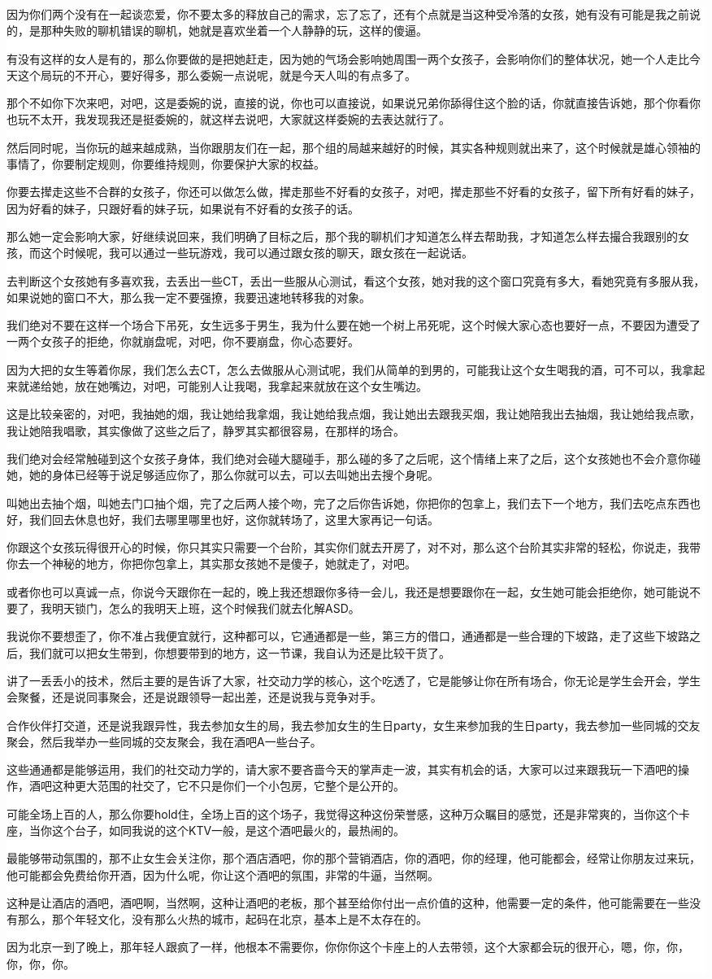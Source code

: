 因为你们两个没有在一起谈恋爱，你不要太多的释放自己的需求，忘了忘了，还有个点就是当这种受冷落的女孩，她有没有可能是我之前说的，是那种失败的聊机错误的聊机，她就是喜欢坐着一个人静静的玩，这样的傻逼。

有没有这样的女人是有的，那么你要做的是把她赶走，因为她的气场会影响她周围一两个女孩子，会影响你们的整体状况，她一个人走比今天这个局玩的不开心，要好得多，那么委婉一点说呢，就是今天人叫的有点多了。

那个不如你下次来吧，对吧，这是委婉的说，直接的说，你也可以直接说，如果说兄弟你舔得住这个脸的话，你就直接告诉她，那个你看你也玩不太开，我发现我还是挺委婉的，就这样去说吧，大家就这样委婉的去表达就行了。

然后同时呢，当你玩的越来越成熟，当你跟朋友们在一起，那个组的局越来越好的时候，其实各种规则就出来了，这个时候就是雄心领袖的事情了，你要制定规则，你要维持规则，你要保护大家的权益。

你要去撵走这些不合群的女孩子，你还可以做怎么做，撵走那些不好看的女孩子，对吧，撵走那些不好看的女孩子，留下所有好看的妹子，因为好看的妹子，只跟好看的妹子玩，如果说有不好看的女孩子的话。

那么她一定会影响大家，好继续说回来，我们明确了目标之后，那个我的聊机们才知道怎么样去帮助我，才知道怎么样去撮合我跟别的女孩，而这个时候呢，我可以通过一些玩游戏，我可以通过跟女孩的聊天，跟女孩在一起说话。

去判断这个女孩她有多喜欢我，去丢出一些CT，丢出一些服从心测试，看这个女孩，她对我的这个窗口究竟有多大，看她究竟有多服从我，如果说她的窗口不大，那么我一定不要强撩，我要迅速地转移我的对象。

我们绝对不要在这样一个场合下吊死，女生远多于男生，我为什么要在她一个树上吊死呢，这个时候大家心态也要好一点，不要因为遭受了一两个女孩子的拒绝，你就崩盘呢，对吧，你不要崩盘，你心态要好。

因为大把的女生等着你尿，我们怎么去CT，怎么去做服从心测试呢，我们从简单的到男的，可能我让这个女生喝我的酒，可不可以，我拿起来就递给她，放在她嘴边，对吧，可能别人让我喝，我拿起来就放在这个女生嘴边。

这是比较亲密的，对吧，我抽她的烟，我让她给我拿烟，我让她给我点烟，我让她出去跟我买烟，我让她陪我出去抽烟，我让她给我点歌，我让她陪我唱歌，其实像做了这些之后了，静罗其实都很容易，在那样的场合。

我们绝对会经常触碰到这个女孩子身体，我们绝对会碰大腿碰手，那么碰的多了之后呢，这个情绪上来了之后，这个女孩她也不会介意你碰她，她的身体已经等于说足够适应你了，那么你就可以去，可以去叫她出去搜个身呢。

叫她出去抽个烟，叫她去门口抽个烟，完了之后两人接个吻，完了之后你告诉她，你把你的包拿上，我们去下一个地方，我们去吃点东西也好，我们回去休息也好，我们去哪里哪里也好，这你就转场了，这里大家再记一句话。

你跟这个女孩玩得很开心的时候，你只其实只需要一个台阶，其实你们就去开房了，对不对，那么这个台阶其实非常的轻松，你说走，我带你去一个神秘的地方，你把你包拿上，其实那女孩她不是傻子，她就走了，对吧。

或者你也可以真诚一点，你说今天跟你在一起的，晚上我还想跟你多待一会儿，我还是想要跟你在一起，女生她可能会拒绝你，她可能说不要了，我明天锁门，怎么的我明天上班，这个时候我们就去化解ASD。

我说你不要想歪了，你不准占我便宜就行，这种都可以，它通通都是一些，第三方的借口，通通都是一些合理的下坡路，走了这些下坡路之后，我们就可以把女生带到，你想要带到的地方，这一节课，我自认为还是比较干货了。

讲了一丢丢小的技术，然后主要的是告诉了大家，社交动力学的核心，这个吃透了，它是能够让你在所有场合，你无论是学生会开会，学生会聚餐，还是说同事聚会，还是说跟领导一起出差，还是说我与竞争对手。

合作伙伴打交道，还是说我跟异性，我去参加女生的局，我去参加女生的生日party，女生来参加我的生日party，我去参加一些同城的交友聚会，然后我举办一些同城的交友聚会，我在酒吧A一些台子。

这些通通都是能够运用，我们的社交动力学的，请大家不要吝啬今天的掌声走一波，其实有机会的话，大家可以过来跟我玩一下酒吧的操作，酒吧这种更大范围的社交了，它不只是你们一个小包房，它整个是公开的。

可能全场上百的人，那么你要hold住，全场上百的这个场子，我觉得这种这份荣誉感，这种万众瞩目的感觉，还是非常爽的，当你这个卡座，当你这个台子，如同我说的这个KTV一般，是这个酒吧最火的，最热闹的。

最能够带动氛围的，那不止女生会关注你，那个酒店酒吧，你的那个营销酒店，你的酒吧，你的经理，他可能都会，经常让你朋友过来玩，他可能都会免费给你开酒，因为什么呢，你让这个酒吧的氛围，非常的牛逼，当然啊。

这种是让酒店的酒吧，酒吧啊，当然啊，这种让酒吧的老板，那个甚至给你付出一点价值的这种，他需要一定的条件，他可能需要在一些没有那么，那个年轻文化，没有那么火热的城市，起码在北京，基本上是不太存在的。

因为北京一到了晚上，那年轻人跟疯了一样，他根本不需要你，你你你这个卡座上的人去带领，这个大家都会玩的很开心，嗯，你，你，你，你，你。

